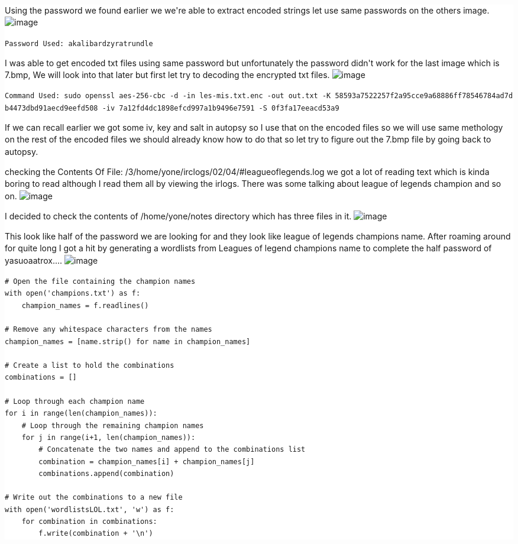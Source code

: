 Using the password we found earlier we we're able to extract encoded strings let use same passwords on the others image.
![image](https://user-images.githubusercontent.com/113513376/229100162-638a061f-169a-4583-88d4-91a23496d702.png)

```
Password Used: akalibardzyratrundle
```

I was able to get encoded txt files using same password but unfortunately the password didn't work for the last image which is 7.bmp, We will look into that later but first let try to decoding the encrypted txt files.
![image](https://user-images.githubusercontent.com/113513376/229100346-8240b1f2-9d6a-40e8-8921-e122d59bf833.png)

```
Command Used: sudo openssl aes-256-cbc -d -in les-mis.txt.enc -out out.txt -K 58593a7522257f2a95cce9a68886ff78546784ad7db4473dbd91aecd9eefd508 -iv 7a12fd4dc1898efcd997a1b9496e7591 -S 0f3fa17eeacd53a9
```

If we can recall earlier we got some iv, key and salt in autopsy so I use that on the encoded files so we will use same methology on the rest of the encoded files we should already know how to do that so let try to figure out the 7.bmp file by going back to autopsy.

checking the Contents Of File: /3/home/yone/irclogs/02/04/#leagueoflegends.log we got a lot of reading text which is kinda boring to read although I read them all by viewing the irlogs. There was some talking about league of legends champion and so on.
![image](https://user-images.githubusercontent.com/113513376/229100588-92433b40-24ed-4408-8134-ad7519452273.png)

I decided to check the contents of /home/yone/notes directory which has three files in it.
![image](https://user-images.githubusercontent.com/113513376/229100634-e68809c9-a1cf-4972-a295-fb4be7ec5c51.png)

This look like half of the password we are looking for and they look like league of legends champions name. After roaming around for quite long I got a hit by generating a wordlists from Leagues of legend champions name to complete the half password of yasuoaatrox....
![image](https://user-images.githubusercontent.com/113513376/229100714-ac110bc1-3c18-4324-b474-56fa06cc7ab4.png)

```
# Open the file containing the champion names
with open('champions.txt') as f:
    champion_names = f.readlines()

# Remove any whitespace characters from the names
champion_names = [name.strip() for name in champion_names]

# Create a list to hold the combinations
combinations = []

# Loop through each champion name
for i in range(len(champion_names)):
    # Loop through the remaining champion names
    for j in range(i+1, len(champion_names)):
        # Concatenate the two names and append to the combinations list
        combination = champion_names[i] + champion_names[j]
        combinations.append(combination)

# Write out the combinations to a new file
with open('wordlistsLOL.txt', 'w') as f:
    for combination in combinations:
        f.write(combination + '\n')

```
